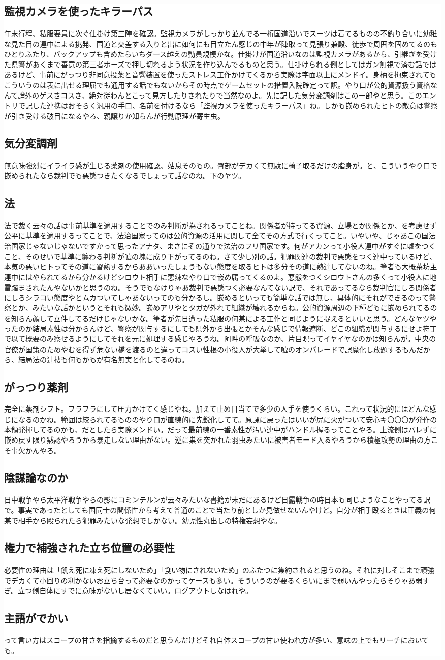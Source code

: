 
## 監視カメラを使ったキラーパス

年末行程、私服要員に次ぐ仕掛け第三陣を確認。監視カメラがしっかり並んでる一桁国道沿いでスーツは着てるものの不釣り合いに幼稚な見た目の連中による挑発、国道と交差する入りと出に如何にも目立たん感じの中年が陣取って見張り兼殿、徒歩で周囲を固めてるのもひとりふたり、バックアップも含めたらいちダース越えの動員規模かな。仕掛けが国道沿いなのは監視カメラがあるから、引継ぎを受けた県警があくまで善意の第三者ポーズで押し切れるよう状況を作り込んでるものと思う。仕掛けられる側としてはガン無視で済む話ではあるけど、事前にがっつり非同意投薬と音響装置を使ったストレス工作かけてくるから実際は字面以上にメンドイ。身柄を拘束されてもこういうのは表に出せる理屈でも通用する話でもないからその時点でゲームセットの措置入院確定って訳。やり口が公的資源扱う資格なんて論外のゲスさコスさ、絶対従わんとこって見方したりされたりで当然なのよ。先に記した気分変調剤はこの一部やと思う。このエントリで記した連携はおそらく汎用の手口、名前を付けるなら「監視カメラを使ったキラーパス」ね。しかも嵌められたヒトの敵意は警察が引き受ける破目になるやろ、親譲りか知らんが行動原理が寄生虫。


## 気分変調剤

無意味強烈にイライラ感が生じる薬剤の使用確認、姑息そのもの。臀部がデカくて無駄に椅子取るだけの脂身が。と、こういうやり口で嵌められたなら裁判でも悪態つきたくなるでしょって話なのね。下のヤツ。


## 法

法で裁く云々の話は事前基準を適用することでのみ判断が為されるってことね。関係者が持ってる資源、立場とか関係とか、を考慮せず公平に基準を適用するってことで、法治国家ってのは公的資源の活用に関して全てその方式で行くってこと。いやいや、じゃあこの国法治国家じゃないじゃないですかって思ったアナタ、まさにその通りで法治のフリ国家です。何がアカンって小役人連中がすぐに嘘をつくこと、そのせいで基準に纏わる判断が嘘の塊に成り下がってるのね。さて少し別の話。犯罪関連の裁判で悪態をつく連中っているけど、本気の悪いヒトってその道に習熟するからああいったしょうもない態度を取るヒトは多分その道に熟達してないのね。筆者も大概茶坊主連中にはやられてるから分かるけどシロウト相手に悪辣なやり口で嵌め腐ってくるのよ。悪態をつくシロウトさんの多くって小役人に地雷踏まされたんやないかと思うのね。そうでもなけりゃあ裁判で悪態つく必要なんてない訳で、それであってるなら裁判官にしろ関係者にしろシラコい態度やとムカついてしゃあないってのも分かるし。嵌めるといっても簡単な話では無し、具体的にそれができるのって警察とか、みたいな話かというとそれも微妙。嵌めアリやとタガが外れて組織が壊れるからね。公的資源周辺の下種どもに嵌められてるのを知らん顔して立件してるだけじゃないかな。筆者が先日遭った私服の何某による工作と同じように捉えるといいと思う。どんなヤツやったのか結局素性は分からんけど、警察が関与するにしても県外から出張とかそんな感じで情報遮断、どこの組織が関与するにせよ符丁で以て概要のみ察せるようにしてそれを元に処理する感じやろうね。阿吽の呼吸なのか、片目瞑ってイヤイヤなのかは知らんが。中央の官僚が国策のためやむを得ず危ない橋を渡るのと違ってコスい性根の小役人が大挙して嘘のオンパレードで誤魔化し放題するもんだから、結局法の辻褄も何もかもが有名無実と化してるのね。


## がっつり薬剤

完全に薬剤シフト。フラフラにして圧力かけてく感じやね。加えて止め目当てで多少の人手を使うくらい。これって状況的にはどんな感じになるのかね。範囲は絞られてるもののやり口が直線的に先鋭化してて。原課に戻ったはいいが尻に火がついて安心キ〇〇〇が発作の本領発揮してるのかも、だとしたら実際メンドい。だって最前線の一番素性が汚い連中がハンドル握るってことやろ。上流側はバレずに嵌め戻す限り黙認やろうから暴走しない理由がない。逆に巣を突かれた羽虫みたいに被害者モード入るやろうから積極攻勢の理由の方こそ事欠かんやろ。


## 陰謀論なのか

日中戦争やら太平洋戦争やらの影にコミンテルンが云々みたいな書籍が未だにあるけど日露戦争の時日本も同じようなことやってる訳で。事実であったとしても国同士の関係性から考えて普通のことで当たり前としか見做せないんやけど。自分が相手殴るときは正義の何某で相手から殴られたら犯罪みたいな発想でしかない。幼児性丸出しの特権妄想やな。


## 権力で補強された立ち位置の必要性

必要性の理由は「飢え死に凍え死にしないため」「食い物にされないため」のふたつに集約されると思うのね。それに対しそこまで頑強でデカくて小回りの利かないお立ち台って必要なのかってケースも多い。そういうのが要るくらいにまで弱いんやったらそりゃあ弱すぎ。立つ側自体にすでに意味がないし居なくていい。ログアウトしなはれや。


## 主語がでかい

って言い方はスコープの甘さを指摘するものだと思うんだけどそれ自体スコープの甘い使われ方が多い、意味の上でもリーチにおいても。

